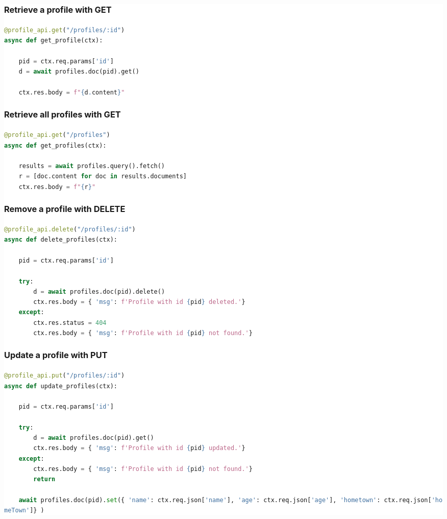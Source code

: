 ### Retrieve a profile with GET

```python
@profile_api.get("/profiles/:id")
async def get_profile(ctx):

    pid = ctx.req.params['id']
    d = await profiles.doc(pid).get()

    ctx.res.body = f"{d.content}"
```

### Retrieve all profiles with GET

```python
@profile_api.get("/profiles")
async def get_profiles(ctx):

    results = await profiles.query().fetch()
    r = [doc.content for doc in results.documents]
    ctx.res.body = f"{r}"
```

### Remove a profile with DELETE

```python
@profile_api.delete("/profiles/:id")
async def delete_profiles(ctx):

    pid = ctx.req.params['id']

    try:
        d = await profiles.doc(pid).delete()
        ctx.res.body = { 'msg': f'Profile with id {pid} deleted.'}
    except:
        ctx.res.status = 404
        ctx.res.body = { 'msg': f'Profile with id {pid} not found.'}

```

### Update a profile with PUT

```python
@profile_api.put("/profiles/:id")
async def update_profiles(ctx):

    pid = ctx.req.params['id']

    try:
        d = await profiles.doc(pid).get()
        ctx.res.body = { 'msg': f'Profile with id {pid} updated.'}
    except:
        ctx.res.body = { 'msg': f'Profile with id {pid} not found.'}
        return

    await profiles.doc(pid).set({ 'name': ctx.req.json['name'], 'age': ctx.req.json['age'], 'hometown': ctx.req.json['homeTown']} )

```
